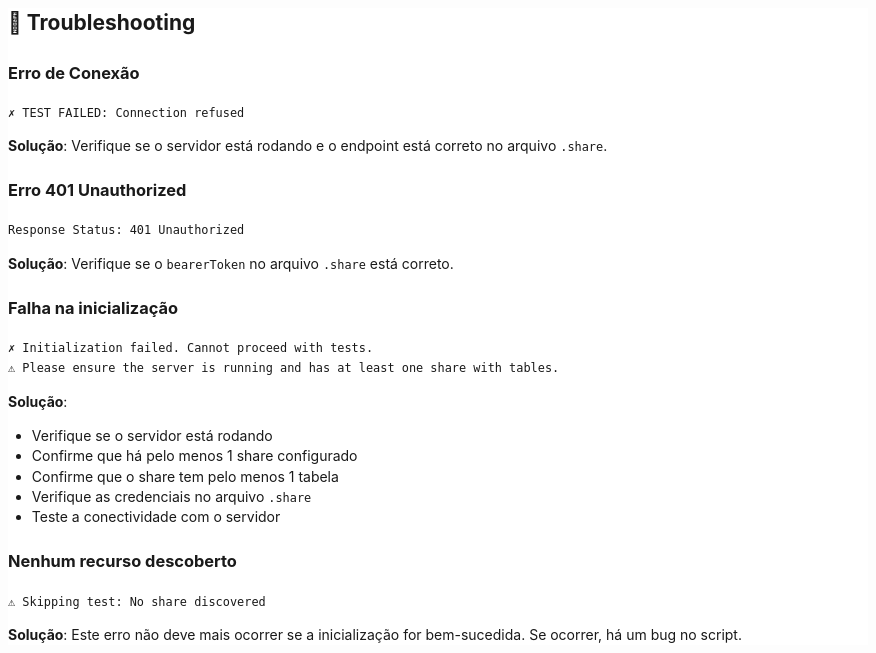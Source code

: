 ## 🐛 Troubleshooting

### Erro de Conexão
```
✗ TEST FAILED: Connection refused
```
**Solução**: Verifique se o servidor está rodando e o endpoint está correto no arquivo `.share`.

### Erro 401 Unauthorized
```
Response Status: 401 Unauthorized
```
**Solução**: Verifique se o `bearerToken` no arquivo `.share` está correto.

### Falha na inicialização
```
✗ Initialization failed. Cannot proceed with tests.
⚠ Please ensure the server is running and has at least one share with tables.
```
**Solução**: 
- Verifique se o servidor está rodando
- Confirme que há pelo menos 1 share configurado
- Confirme que o share tem pelo menos 1 tabela
- Verifique as credenciais no arquivo `.share`
- Teste a conectividade com o servidor

### Nenhum recurso descoberto
```
⚠ Skipping test: No share discovered
```
**Solução**: Este erro não deve mais ocorrer se a inicialização for bem-sucedida. Se ocorrer, há um bug no script.

